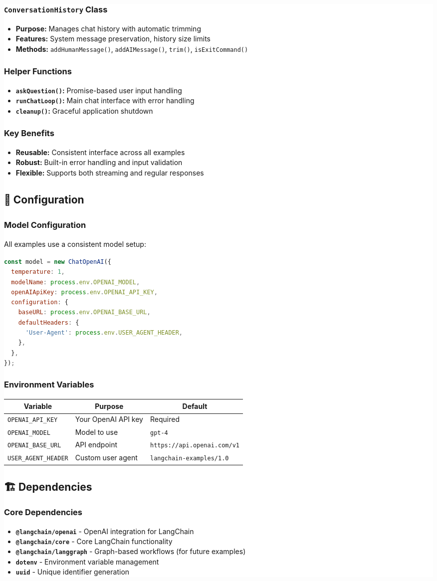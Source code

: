 ### `ConversationHistory` Class
- **Purpose:** Manages chat history with automatic trimming
- **Features:** System message preservation, history size limits
- **Methods:** `addHumanMessage()`, `addAIMessage()`, `trim()`, `isExitCommand()`

### Helper Functions
- **`askQuestion()`:** Promise-based user input handling
- **`runChatLoop()`:** Main chat interface with error handling
- **`cleanup()`:** Graceful application shutdown

### Key Benefits
- **Reusable:** Consistent interface across all examples
- **Robust:** Built-in error handling and input validation
- **Flexible:** Supports both streaming and regular responses

## 🔧 Configuration

### Model Configuration
All examples use a consistent model setup:
```javascript
const model = new ChatOpenAI({
  temperature: 1,
  modelName: process.env.OPENAI_MODEL,
  openAIApiKey: process.env.OPENAI_API_KEY,
  configuration: {
    baseURL: process.env.OPENAI_BASE_URL,
    defaultHeaders: {
      'User-Agent': process.env.USER_AGENT_HEADER,
    },
  },
});
```

### Environment Variables
| Variable | Purpose | Default |
|----------|---------|---------|
| `OPENAI_API_KEY` | Your OpenAI API key | Required |
| `OPENAI_MODEL` | Model to use | `gpt-4` |
| `OPENAI_BASE_URL` | API endpoint | `https://api.openai.com/v1` |
| `USER_AGENT_HEADER` | Custom user agent | `langchain-examples/1.0` |

## 🏗 Dependencies

### Core Dependencies
- **`@langchain/openai`** - OpenAI integration for LangChain
- **`@langchain/core`** - Core LangChain functionality
- **`@langchain/langgraph`** - Graph-based workflows (for future examples)
- **`dotenv`** - Environment variable management
- **`uuid`** - Unique identifier generation
